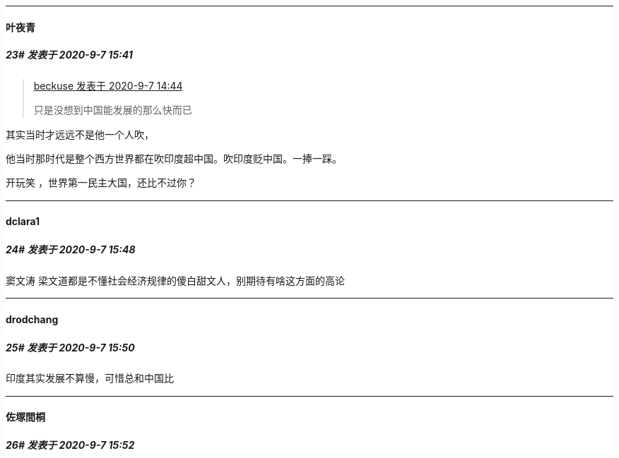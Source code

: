 





*****

####  叶夜青  
##### 23#       发表于 2020-9-7 15:41



<blockquote><a href="httphttps://bbs.saraba1st.com/2b/forum.php?mod=redirect&amp;goto=findpost&amp;pid=48665446&amp;ptid=1958639" target="_blank">beckuse 发表于 2020-9-7 14:44</a>

只是没想到中国能发展的那么快而已</blockquote>
其实当时才远远不是他一个人吹，


他当时那时代是整个西方世界都在吹印度超中国。吹印度贬中国。一捧一踩。



开玩笑 ，世界第一民主大国，还比不过你？







*****

####  dclara1  
##### 24#       发表于 2020-9-7 15:48




窦文涛 梁文道都是不懂社会经济规律的傻白甜文人，别期待有啥这方面的高论







*****

####  drodchang  
##### 25#       发表于 2020-9-7 15:50




印度其实发展不算慢，可惜总和中国比







*****

####  佐塚間桐  
##### 26#       发表于 2020-9-7 15:52

